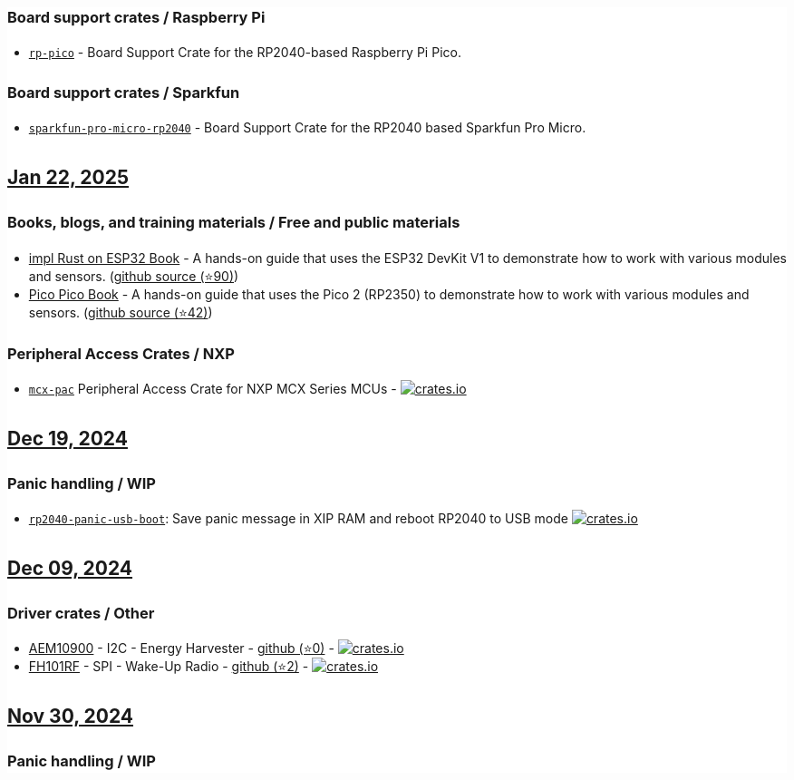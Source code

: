### Board support crates / Raspberry Pi

*   [`rp-pico`](https://github.com/rp-rs/rp-hal-boards) - Board Support Crate for the RP2040-based Raspberry Pi Pico.

### Board support crates / Sparkfun

*   [`sparkfun-pro-micro-rp2040`](https://github.com/rp-rs/rp-hal-boards) - Board Support Crate for the RP2040 based Sparkfun Pro Micro.

## [Jan 22, 2025](/content/2025/01/22/README.md)

### Books, blogs, and training materials / Free and public materials

*   [impl Rust on ESP32 Book](https://esp32.implrust.com/) - A hands-on guide that uses the ESP32 DevKit V1 to demonstrate how to work with various modules and sensors. ([github source (⭐90)](https://github.com/ImplFerris/esp32-book))
*   [Pico Pico Book](https://pico.implrust.com/) - A hands-on guide that uses the Pico 2 (RP2350) to demonstrate how to work with various modules and sensors. ([github source (⭐42)](https://github.com/ImplFerris/pico-pico))

### Peripheral Access Crates / NXP

*   [`mcx-pac`](https://github.com/mcx-rs/mcx-pac) Peripheral Access Crate for NXP MCX Series MCUs - [![crates.io](https://img.shields.io/crates/v/mcx-pac.svg)](https://crates.io/crates/mcx-pac)

## [Dec 19, 2024](/content/2024/12/19/README.md)

### Panic handling / WIP

*   [`rp2040-panic-usb-boot`](https://crates.io/crates/rp2040-panic-usb-boot): Save panic message in XIP RAM and reboot RP2040 to USB mode [![crates.io](https://img.shields.io/crates/v/rp2040-panic-usb-boot.svg)](https://crates.io/crates/rp2040-panic-usb-boot)

## [Dec 09, 2024](/content/2024/12/09/README.md)

### Driver crates / Other

*   [AEM10900](https://crates.io/crates/aem10900) - I2C - Energy Harvester - [github (⭐0)](https://github.com/trembel/aem10900) - [![crates.io](https://img.shields.io/crates/v/aem10900.svg)](https://crates.io/crates/aem10900)
*   [FH101RF](https://crates.io/crates/fh101rf) - SPI - Wake-Up Radio - [github (⭐2)](https://github.com/trembel/fh101rf) - [![crates.io](https://img.shields.io/crates/v/fh101rf.svg)](https://crates.io/crates/fh101rf)

## [Nov 30, 2024](/content/2024/11/30/README.md)

### Panic handling / WIP
